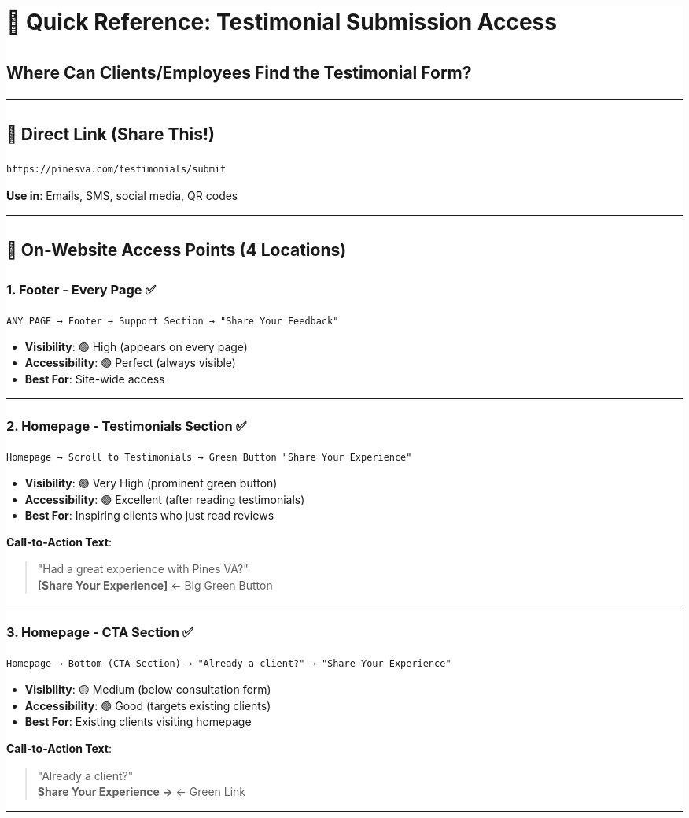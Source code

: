 # 🎯 Quick Reference: Testimonial Submission Access

## Where Can Clients/Employees Find the Testimonial Form?

---

## 🔗 **Direct Link** (Share This!)

```
https://pinesva.com/testimonials/submit
```

**Use in**: Emails, SMS, social media, QR codes

---

## 📍 **On-Website Access Points** (4 Locations)

### 1. **Footer - Every Page** ✅
```
ANY PAGE → Footer → Support Section → "Share Your Feedback"
```
- **Visibility**: 🟢 High (appears on every page)
- **Accessibility**: 🟢 Perfect (always visible)
- **Best For**: Site-wide access

---

### 2. **Homepage - Testimonials Section** ✅
```
Homepage → Scroll to Testimonials → Green Button "Share Your Experience"
```
- **Visibility**: 🟢 Very High (prominent green button)
- **Accessibility**: 🟢 Excellent (after reading testimonials)
- **Best For**: Inspiring clients who just read reviews

**Call-to-Action Text**:
> "Had a great experience with Pines VA?"  
> **[Share Your Experience]** ← Big Green Button

---

### 3. **Homepage - CTA Section** ✅
```
Homepage → Bottom (CTA Section) → "Already a client?" → "Share Your Experience"
```
- **Visibility**: 🟡 Medium (below consultation form)
- **Accessibility**: 🟢 Good (targets existing clients)
- **Best For**: Existing clients visiting homepage

**Call-to-Action Text**:
> "Already a client?"  
> **Share Your Experience →** ← Green Link

---